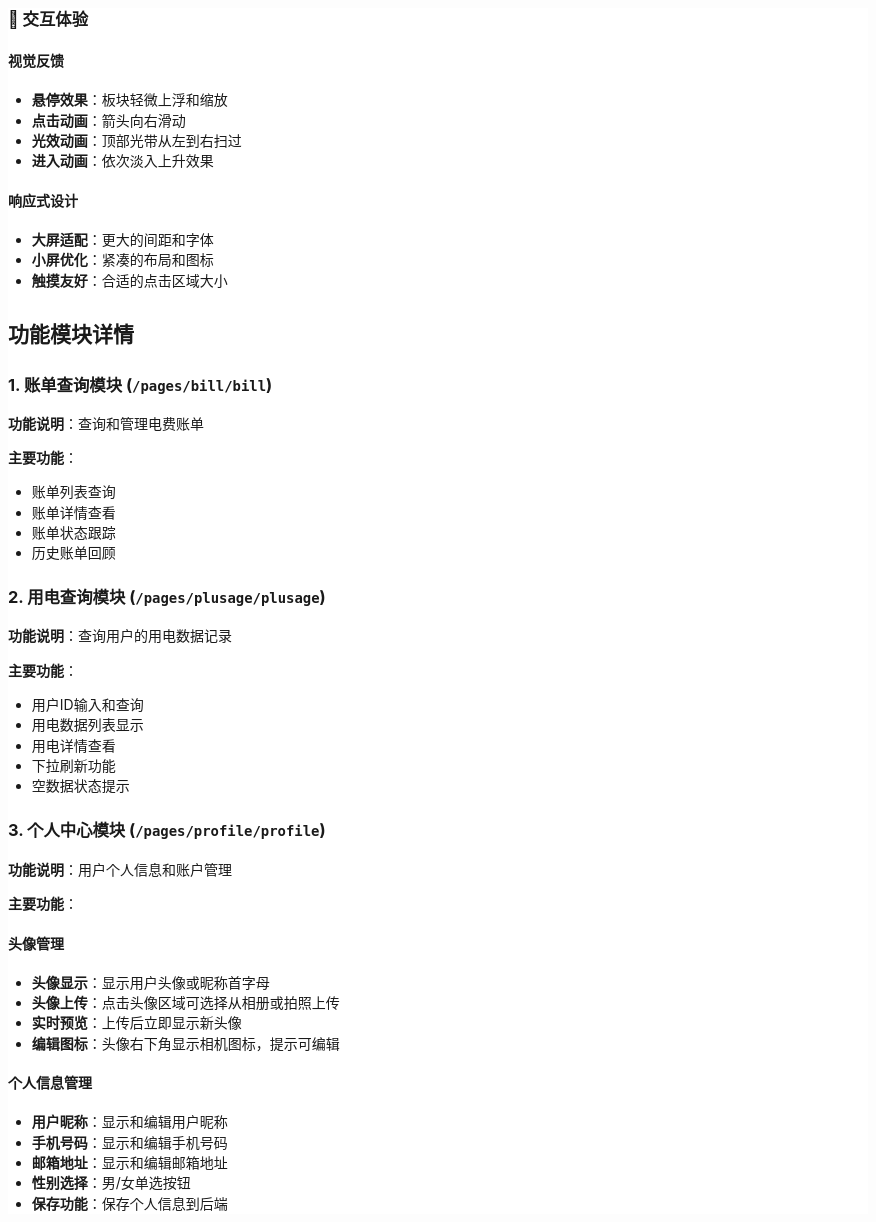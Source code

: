 ### 🎯 交互体验

#### 视觉反馈
- **悬停效果**：板块轻微上浮和缩放
- **点击动画**：箭头向右滑动
- **光效动画**：顶部光带从左到右扫过
- **进入动画**：依次淡入上升效果

#### 响应式设计
- **大屏适配**：更大的间距和字体
- **小屏优化**：紧凑的布局和图标
- **触摸友好**：合适的点击区域大小

## 功能模块详情

### 1. 账单查询模块 (`/pages/bill/bill`)
**功能说明**：查询和管理电费账单

**主要功能**：
- 账单列表查询
- 账单详情查看
- 账单状态跟踪
- 历史账单回顾

### 2. 用电查询模块 (`/pages/plusage/plusage`)
**功能说明**：查询用户的用电数据记录

**主要功能**：
- 用户ID输入和查询
- 用电数据列表显示
- 用电详情查看
- 下拉刷新功能
- 空数据状态提示

### 3. 个人中心模块 (`/pages/profile/profile`)
**功能说明**：用户个人信息和账户管理

**主要功能**：

#### 头像管理
- **头像显示**：显示用户头像或昵称首字母
- **头像上传**：点击头像区域可选择从相册或拍照上传
- **实时预览**：上传后立即显示新头像
- **编辑图标**：头像右下角显示相机图标，提示可编辑

#### 个人信息管理
- **用户昵称**：显示和编辑用户昵称
- **手机号码**：显示和编辑手机号码
- **邮箱地址**：显示和编辑邮箱地址
- **性别选择**：男/女单选按钮
- **保存功能**：保存个人信息到后端
